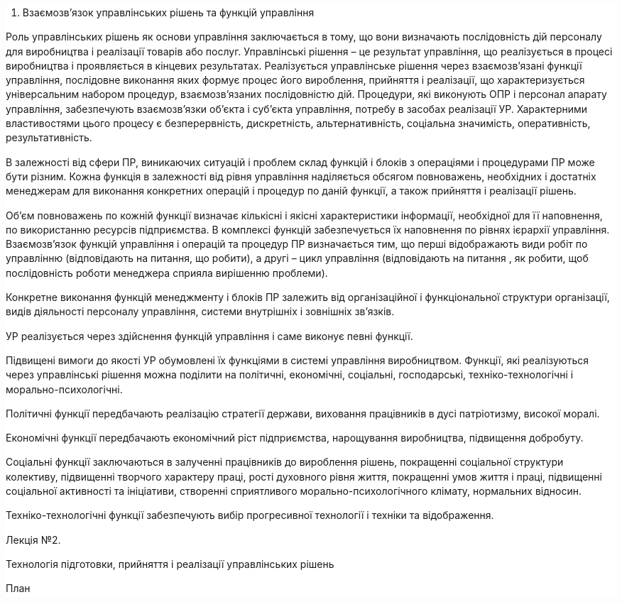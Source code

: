 

1. Взаємозв’язок управлінських рішень та функцій управління

Роль управлінських рішень як основи управління заключається в тому, що вони визначають послідовність дій персоналу для виробництва і реалізації товарів або послуг. Управлінські рішення – це результат управління, що реалізується в процесі виробництва і проявляється в кінцевих результатах. Реалізується управлінське рішення через взаємозв’язані  функції управління, послідовне виконання яких формує процес його вироблення, прийняття і реалізації, що характеризується універсальним набором процедур, взаємозв’язаних послідовністю дій. Процедури, які виконують ОПР і персонал апарату управління, забезпечують взаємозв’язки об’єкта і суб’єкта управління, потребу в засобах реалізації УР. Характерними властивостями цього процесу є безперервність, дискретність, альтернативність, соціальна значимість, оперативність, результативність.

В залежності від сфери ПР, виникаючих ситуацій і проблем склад функцій і блоків з операціями і процедурами ПР може бути різним. Кожна функція в залежності від рівня управління наділяється обсягом повноважень, необхідних і достатніх менеджерам для виконання конкретних операцій і процедур по даній функції, а також прийняття і реалізації рішень.

Об’єм повноважень по кожній функції визначає кількісні і якісні характеристики інформації, необхідної для її наповнення, по використанню ресурсів підприємства. В комплексі функцій забезпечується їх наповнення по рівнях ієрархії управління. Взаємозв’язок функцій управління і операцій та процедур ПР визначається тим, що перші відображають види робіт по управлінню (відповідають на питання, що робити), а другі – цикл управління (відповідають на питання , як робити, щоб послідовність роботи менеджера сприяла вирішенню проблеми).

Конкретне виконання функцій менеджменту і блоків ПР залежить від організаційної і функціональної структури організації, видів діяльності персоналу управління, системи внутрішніх і зовнішніх зв’язків.

УР реалізується через здійснення функцій управління і саме виконує певні функції.

Підвищені вимоги до якості УР обумовлені їх функціями в системі управління виробництвом. Функції, які реалізуються через управлінські рішення можна поділити на політичні, економічні, соціальні, господарські, техніко-технологічні і морально-психологічні.

Політичні функції передбачають реалізацію стратегії держави, виховання працівників в дусі патріотизму, високої моралі.

Економічні функції передбачають економічний ріст підприємства, нарощування виробництва, підвищення добробуту.

Соціальні функції заключаються в залученні працівників до вироблення рішень, покращенні соціальної структури колективу, підвищенні творчого характеру праці, рості духовного рівня життя, покращенні умов життя і праці, підвищенні соціальної активності та ініціативи, створенні сприятливого морально-психологічного клімату, нормальних відносин.

Техніко-технологічні функції забезпечують вибір прогресивної технології і техніки та відображення.









Лекція №2.

Технологія  підготовки,  прийняття  і  реалізації управлінських  рішень

План
